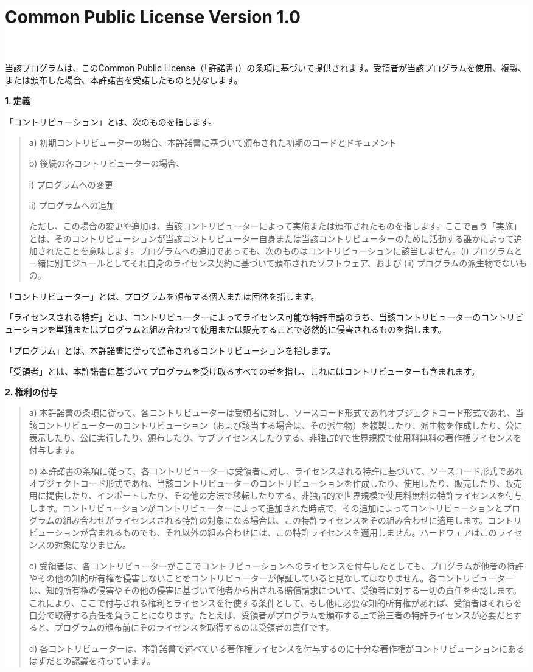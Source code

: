 Common Public License Version 1.0
=================================

`                         `

当該プログラムは、このCommon Public
License（「許諾書」）の条項に基づいて提供されます。受領者が当該プログラムを使用、複製、または頒布した場合、本許諾書を受諾したものと見なします。

**1. 定義**

「コントリビューション」とは、次のものを指します。

> a)
> 初期コントリビューターの場合、本許諾書に基づいて頒布された初期のコードとドキュメント
>
> b\) 後続の各コントリビューターの場合、
>
> i\) プログラムへの変更
>
> ii\) プログラムへの追加
>
> ただし、この場合の変更や追加は、当該コントリビューターによって実施または頒布されたものを指します。ここで言う「実施」とは、そのコントリビューションが当該コントリビューター自身または当該コントリビューターのために活動する誰かによって追加されたことを意味します。プログラムへの追加であっても、次のものはコントリビューションに該当しません。(i)
> プログラムと一緒に別モジュールとしてそれ自身のライセンス契約に基づいて頒布されたソフトウェア、および
> (ii) プログラムの派生物でないもの。

「コントリビューター」とは、プログラムを頒布する個人または団体を指します。

「ライセンスされる特許」とは、コントリビューターによってライセンス可能な特許申請のうち、当該コントリビューターのコントリビューションを単独またはプログラムと組み合わせて使用または販売することで必然的に侵害されるものを指します。

「プログラム」とは、本許諾書に従って頒布されるコントリビューションを指します。

「受領者」とは、本許諾書に基づいてプログラムを受け取るすべての者を指し、これにはコントリビューターも含まれます。

**2. 権利の付与**

> a)
> 本許諾書の条項に従って、各コントリビューターは受領者に対し、ソースコード形式であれオブジェクトコード形式であれ、当該コントリビューターのコントリビューション（および該当する場合は、その派生物）を複製したり、派生物を作成したり、公に表示したり、公に実行したり、頒布したり、サブライセンスしたりする、非独占的で世界規模で使用料無料の著作権ライセンスを付与します。
>
> b)
> 本許諾書の条項に従って、各コントリビューターは受領者に対し、ライセンスされる特許に基づいて、ソースコード形式であれオブジェクトコード形式であれ、当該コントリビューターのコントリビューションを作成したり、使用したり、販売したり、販売用に提供したり、インポートしたり、その他の方法で移転したりする、非独占的で世界規模で使用料無料の特許ライセンスを付与します。コントリビューションがコントリビューターによって追加された時点で、その追加によってコントリビューションとプログラムの組み合わせがライセンスされる特許の対象になる場合は、この特許ライセンスをその組み合わせに適用します。コントリビューションが含まれるものでも、それ以外の組み合わせには、この特許ライセンスを適用しません。ハードウェアはこのライセンスの対象になりません。
>
> c)
> 受領者は、各コントリビューターがここでコントリビューションへのライセンスを付与したとしても、プログラムが他者の特許やその他の知的所有権を侵害しないことをコントリビューターが保証していると見なしてはなりません。各コントリビューターは、知的所有権の侵害やその他の侵害に基づいて他者から出される賠償請求について、受領者に対する一切の責任を否認します。これにより、ここで付与される権利とライセンスを行使する条件として、もし他に必要な知的所有権があれば、受領者はそれらを自分で取得する責任を負うことになります。たとえば、受領者がプログラムを頒布する上で第三者の特許ライセンスが必要だとすると、プログラムの頒布前にそのライセンスを取得するのは受領者の責任です。
>
> d)
> 各コントリビューターは、本許諾書で述べている著作権ライセンスを付与するのに十分な著作権がコントリビューションにあるはずだとの認識を持っています。
